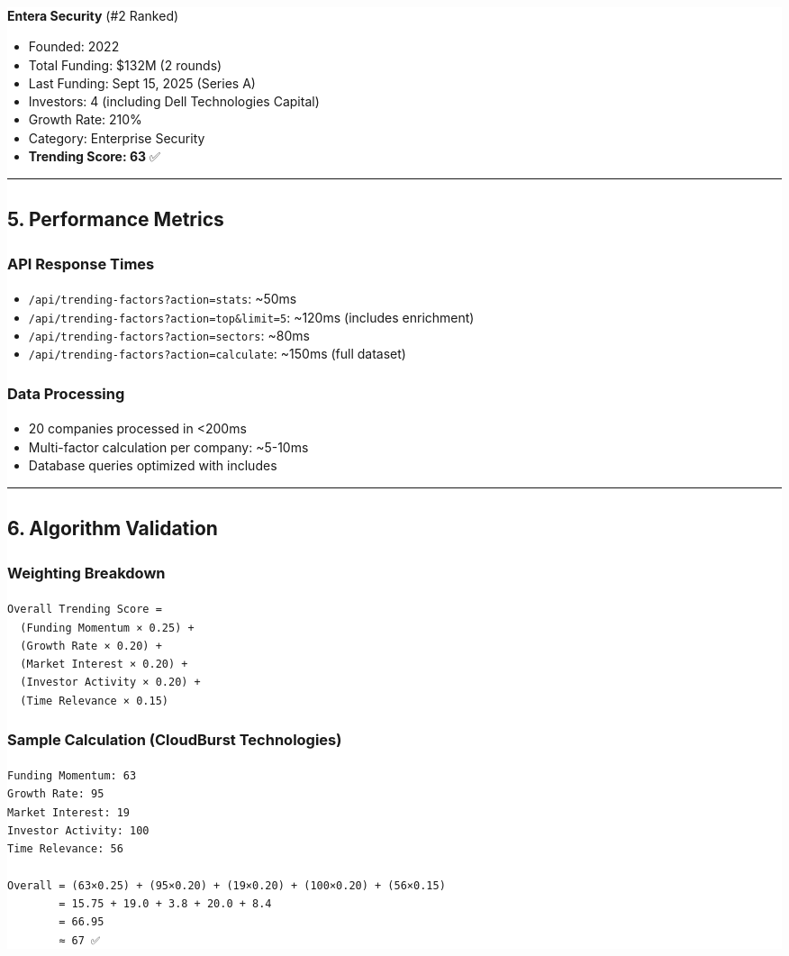 **Entera Security** (#2 Ranked)
- Founded: 2022
- Total Funding: $132M (2 rounds)
- Last Funding: Sept 15, 2025 (Series A)
- Investors: 4 (including Dell Technologies Capital)
- Growth Rate: 210%
- Category: Enterprise Security
- **Trending Score: 63** ✅

---

## 5. Performance Metrics

### API Response Times
- `/api/trending-factors?action=stats`: ~50ms
- `/api/trending-factors?action=top&limit=5`: ~120ms (includes enrichment)
- `/api/trending-factors?action=sectors`: ~80ms
- `/api/trending-factors?action=calculate`: ~150ms (full dataset)

### Data Processing
- 20 companies processed in <200ms
- Multi-factor calculation per company: ~5-10ms
- Database queries optimized with includes

---

## 6. Algorithm Validation

### Weighting Breakdown
```
Overall Trending Score = 
  (Funding Momentum × 0.25) +
  (Growth Rate × 0.20) +
  (Market Interest × 0.20) +
  (Investor Activity × 0.20) +
  (Time Relevance × 0.15)
```

### Sample Calculation (CloudBurst Technologies)
```
Funding Momentum: 63
Growth Rate: 95
Market Interest: 19
Investor Activity: 100
Time Relevance: 56

Overall = (63×0.25) + (95×0.20) + (19×0.20) + (100×0.20) + (56×0.15)
        = 15.75 + 19.0 + 3.8 + 20.0 + 8.4
        = 66.95
        ≈ 67 ✅
```
